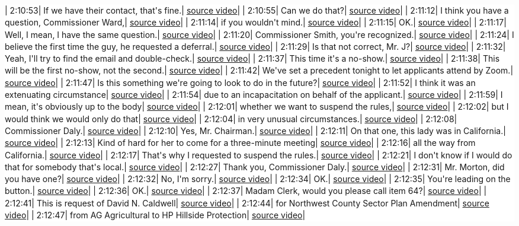 | 2:10:53| If we have their contact, that's fine.| [source video](https://archive.org/details/co-com-r-267-210927?start=7853)|
| 2:10:55| Can we do that?| [source video](https://archive.org/details/co-com-r-267-210927?start=7855)|
| 2:11:12| I think you have a question, Commissioner Ward,| [source video](https://archive.org/details/co-com-r-267-210927?start=7872)|
| 2:11:14| if you wouldn't mind.| [source video](https://archive.org/details/co-com-r-267-210927?start=7874)|
| 2:11:15| OK.| [source video](https://archive.org/details/co-com-r-267-210927?start=7875)|
| 2:11:17| Well, I mean, I have the same question.| [source video](https://archive.org/details/co-com-r-267-210927?start=7877)|
| 2:11:20| Commissioner Smith, you're recognized.| [source video](https://archive.org/details/co-com-r-267-210927?start=7880)|
| 2:11:24| I believe the first time the guy, he requested a deferral.| [source video](https://archive.org/details/co-com-r-267-210927?start=7884)|
| 2:11:29| Is that not correct, Mr. J?| [source video](https://archive.org/details/co-com-r-267-210927?start=7889)|
| 2:11:32| Yeah, I'll try to find the email and double-check.| [source video](https://archive.org/details/co-com-r-267-210927?start=7892)|
| 2:11:37| This time it's a no-show.| [source video](https://archive.org/details/co-com-r-267-210927?start=7897)|
| 2:11:38| This will be the first no-show, not the second.| [source video](https://archive.org/details/co-com-r-267-210927?start=7898)|
| 2:11:42| We've set a precedent tonight to let applicants attend by Zoom.| [source video](https://archive.org/details/co-com-r-267-210927?start=7902)|
| 2:11:47| Is this something we're going to look to do in the future?| [source video](https://archive.org/details/co-com-r-267-210927?start=7907)|
| 2:11:52| I think it was an extenuating circumstance| [source video](https://archive.org/details/co-com-r-267-210927?start=7912)|
| 2:11:54| due to an incapacitation on behalf of the applicant.| [source video](https://archive.org/details/co-com-r-267-210927?start=7914)|
| 2:11:59| I mean, it's obviously up to the body| [source video](https://archive.org/details/co-com-r-267-210927?start=7919)|
| 2:12:01| whether we want to suspend the rules,| [source video](https://archive.org/details/co-com-r-267-210927?start=7921)|
| 2:12:02| but I would think we would only do that| [source video](https://archive.org/details/co-com-r-267-210927?start=7922)|
| 2:12:04| in very unusual circumstances.| [source video](https://archive.org/details/co-com-r-267-210927?start=7924)|
| 2:12:08| Commissioner Daly.| [source video](https://archive.org/details/co-com-r-267-210927?start=7928)|
| 2:12:10| Yes, Mr. Chairman.| [source video](https://archive.org/details/co-com-r-267-210927?start=7930)|
| 2:12:11| On that one, this lady was in California.| [source video](https://archive.org/details/co-com-r-267-210927?start=7931)|
| 2:12:13| Kind of hard for her to come for a three-minute meeting| [source video](https://archive.org/details/co-com-r-267-210927?start=7933)|
| 2:12:16| all the way from California.| [source video](https://archive.org/details/co-com-r-267-210927?start=7936)|
| 2:12:17| That's why I requested to suspend the rules.| [source video](https://archive.org/details/co-com-r-267-210927?start=7937)|
| 2:12:21| I don't know if I would do that for somebody that's local.| [source video](https://archive.org/details/co-com-r-267-210927?start=7941)|
| 2:12:27| Thank you, Commissioner Daly.| [source video](https://archive.org/details/co-com-r-267-210927?start=7947)|
| 2:12:31| Mr. Morton, did you have one?| [source video](https://archive.org/details/co-com-r-267-210927?start=7951)|
| 2:12:32| No, I'm sorry.| [source video](https://archive.org/details/co-com-r-267-210927?start=7952)|
| 2:12:34| OK.| [source video](https://archive.org/details/co-com-r-267-210927?start=7954)|
| 2:12:35| You're leading on the button.| [source video](https://archive.org/details/co-com-r-267-210927?start=7955)|
| 2:12:36| OK.| [source video](https://archive.org/details/co-com-r-267-210927?start=7956)|
| 2:12:37| Madam Clerk, would you please call item 64?| [source video](https://archive.org/details/co-com-r-267-210927?start=7957)|
| 2:12:41| This is request of David N. Caldwell| [source video](https://archive.org/details/co-com-r-267-210927?start=7961)|
| 2:12:44| for Northwest County Sector Plan Amendment| [source video](https://archive.org/details/co-com-r-267-210927?start=7964)|
| 2:12:47| from AG Agricultural to HP Hillside Protection| [source video](https://archive.org/details/co-com-r-267-210927?start=7967)|